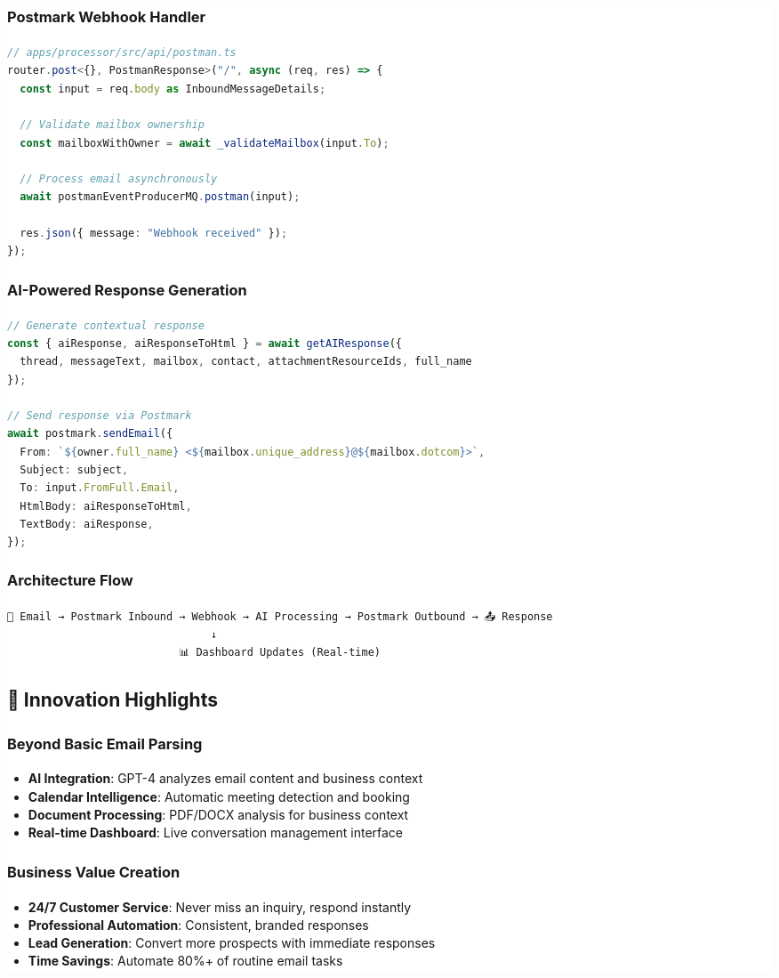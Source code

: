 ### Postmark Webhook Handler
```typescript
// apps/processor/src/api/postman.ts
router.post<{}, PostmanResponse>("/", async (req, res) => {
  const input = req.body as InboundMessageDetails;
  
  // Validate mailbox ownership
  const mailboxWithOwner = await _validateMailbox(input.To);
  
  // Process email asynchronously
  await postmanEventProducerMQ.postman(input);
  
  res.json({ message: "Webhook received" });
});
```

### AI-Powered Response Generation
```typescript
// Generate contextual response
const { aiResponse, aiResponseToHtml } = await getAIResponse({
  thread, messageText, mailbox, contact, attachmentResourceIds, full_name
});

// Send response via Postmark
await postmark.sendEmail({
  From: `${owner.full_name} <${mailbox.unique_address}@${mailbox.dotcom}>`,
  Subject: subject,
  To: input.FromFull.Email,
  HtmlBody: aiResponseToHtml,
  TextBody: aiResponse,
});
```

### Architecture Flow
```
📧 Email → Postmark Inbound → Webhook → AI Processing → Postmark Outbound → 📤 Response
                                ↓
                           📊 Dashboard Updates (Real-time)
```

## 🚀 Innovation Highlights

### Beyond Basic Email Parsing
- **AI Integration**: GPT-4 analyzes email content and business context
- **Calendar Intelligence**: Automatic meeting detection and booking
- **Document Processing**: PDF/DOCX analysis for business context
- **Real-time Dashboard**: Live conversation management interface

### Business Value Creation
- **24/7 Customer Service**: Never miss an inquiry, respond instantly
- **Professional Automation**: Consistent, branded responses
- **Lead Generation**: Convert more prospects with immediate responses
- **Time Savings**: Automate 80%+ of routine email tasks
